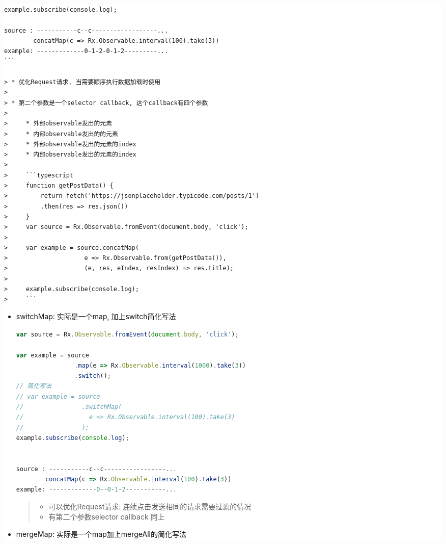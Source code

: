     example.subscribe(console.log);
    
    source : -----------c--c------------------...
            concatMap(c => Rx.Observable.interval(100).take(3))
    example: -------------0-1-2-0-1-2---------...
    ```

    > * 优化Request请求, 当需要顺序执行数据加载时使用
    >
    > * 第二个参数是一个selector callback, 这个callback有四个参数
    >
    >     * 外部observable发出的元素
    >     * 内部observable发出的的元素
    >     * 外部observable发出的元素的index
    >     * 内部observable发出的元素的index
    >
    >     ```typescript
    >     function getPostData() {
    >         return fetch('https://jsonplaceholder.typicode.com/posts/1')
    >         .then(res => res.json())
    >     }
    >     var source = Rx.Observable.fromEvent(document.body, 'click');
    >     
    >     var example = source.concatMap(
    >                     e => Rx.Observable.from(getPostData()), 
    >                     (e, res, eIndex, resIndex) => res.title);
    >     
    >     example.subscribe(console.log);
    >     ```

* switchMap: 实际是一个map, 加上switch简化写法

    ```typescript
    var source = Rx.Observable.fromEvent(document.body, 'click');
    
    var example = source
                    .map(e => Rx.Observable.interval(1000).take(3))
                    .switch();
    // 简化写法
    // var example = source
    //                .switchMap(
    //                  e => Rx.Observable.interval(100).take(3)
    //                );
    example.subscribe(console.log);
    
    
    source : -----------c--c-----------------...
            concatMap(c => Rx.Observable.interval(100).take(3))
    example: -------------0--0-1-2-----------...
    ```

    > * 可以优化Request请求: 连续点击发送相同的请求需要过滤的情况
    > * 有第二个参数selector callback 同上

* mergeMap: 实际是一个map加上mergeAll的简化写法

